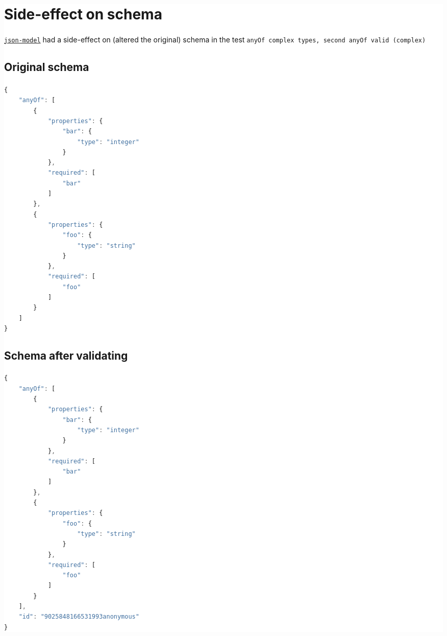 # Side-effect on schema
[`json-model`](https://github.com/geraintluff/json-model) had a side-effect on (altered the original) schema in the test `anyOf complex types, second anyOf valid (complex)`
## Original schema
```js
{
	"anyOf": [
		{
			"properties": {
				"bar": {
					"type": "integer"
				}
			},
			"required": [
				"bar"
			]
		},
		{
			"properties": {
				"foo": {
					"type": "string"
				}
			},
			"required": [
				"foo"
			]
		}
	]
}
```
## Schema after validating
```js
{
	"anyOf": [
		{
			"properties": {
				"bar": {
					"type": "integer"
				}
			},
			"required": [
				"bar"
			]
		},
		{
			"properties": {
				"foo": {
					"type": "string"
				}
			},
			"required": [
				"foo"
			]
		}
	],
	"id": "9025848166531993anonymous"
}
```
